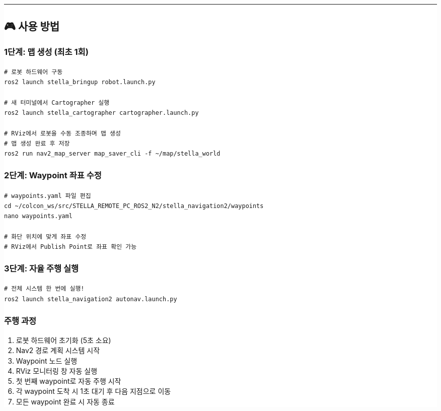 * * *

🎮 사용 방법
--------

### 1단계: 맵 생성 (최초 1회)

    # 로봇 하드웨어 구동
    ros2 launch stella_bringup robot.launch.py
    
    # 새 터미널에서 Cartographer 실행
    ros2 launch stella_cartographer cartographer.launch.py
    
    # RViz에서 로봇을 수동 조종하며 맵 생성
    # 맵 생성 완료 후 저장
    ros2 run nav2_map_server map_saver_cli -f ~/map/stella_world

### 2단계: Waypoint 좌표 수정

    # waypoints.yaml 파일 편집
    cd ~/colcon_ws/src/STELLA_REMOTE_PC_ROS2_N2/stella_navigation2/waypoints
    nano waypoints.yaml
    
    # 화단 위치에 맞게 좌표 수정
    # RViz에서 Publish Point로 좌표 확인 가능

### 3단계: 자율 주행 실행

    # 전체 시스템 한 번에 실행!
    ros2 launch stella_navigation2 autonav.launch.py

### 주행 과정

1. 로봇 하드웨어 초기화 (5초 소요)
2. Nav2 경로 계획 시스템 시작
3. Waypoint 노드 실행
4. RViz 모니터링 창 자동 실행
5. 첫 번째 waypoint로 자동 주행 시작
6. 각 waypoint 도착 시 1초 대기 후 다음 지점으로 이동
7. 모든 waypoint 완료 시 자동 종료
